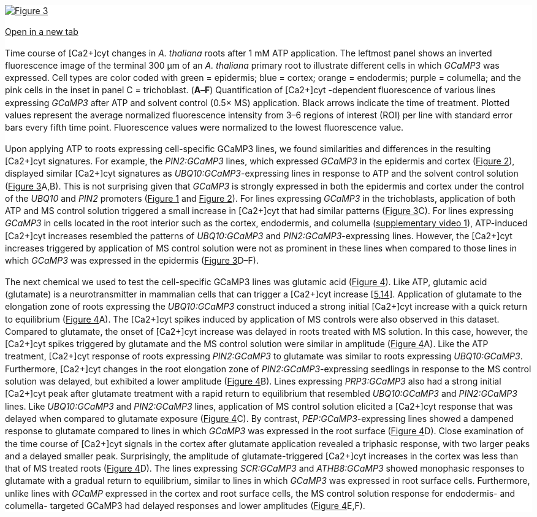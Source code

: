 [![Figure 3](https://cdn.ncbi.nlm.nih.gov/pmc/blobs/aecb/7503278/10552942b09f/ijms-21-06385-g003.jpg)](https://www.ncbi.nlm.nih.gov/core/lw/2.0/html/tileshop_pmc/tileshop_pmc_inline.html?title=Click%20on%20image%20to%20zoom&p=PMC3&id=7503278_ijms-21-06385-g003.jpg)

[Open in a new tab](figure/ijms-21-06385-f003/)

Time course of [Ca2+]cyt changes in *A. thaliana* roots after 1 mM ATP application. The leftmost panel shows an inverted fluorescence image of the terminal 300 μm of an *A. thaliana* primary root to illustrate different cells in which *GCaMP3* was expressed. Cell types are color coded with green = epidermis; blue = cortex; orange = endodermis; purple = columella; and the pink cells in the inset in panel C = trichoblast. (**A**–**F**) Quantification of [Ca2+]cyt -dependent fluorescence of various lines expressing *GCaMP3* after ATP and solvent control (0.5× MS) application. Black arrows indicate the time of treatment. Plotted values represent the average normalized fluorescence intensity from 3–6 regions of interest (ROI) per line with standard error bars every fifth time point. Fluorescence values were normalized to the lowest fluorescence value.

Upon applying ATP to roots expressing cell-specific GCaMP3 lines, we found similarities and differences in the resulting [Ca2+]cyt signatures. For example, the *PIN2:GCaMP3* lines, which expressed *GCaMP3* in the epidermis and cortex ([Figure 2](#ijms-21-06385-f002)), displayed similar [Ca2+]cyt signatures as *UBQ10:GCaMP3*-expressing lines in response to ATP and the solvent control solution ([Figure 3](#ijms-21-06385-f003)A,B). This is not surprising given that *GCaMP3* is strongly expressed in both the epidermis and cortex under the control of the *UBQ10* and *PIN2* promoters ([Figure 1](#ijms-21-06385-f001) and [Figure 2](#ijms-21-06385-f002)). For lines expressing *GCaMP3* in the trichoblasts, application of both ATP and MS control solution triggered a small increase in [Ca2+]cyt that had similar patterns ([Figure 3](#ijms-21-06385-f003)C). For lines expressing *GCaMP3* in cells located in the root interior such as the cortex, endodermis, and columella ([supplementary video 1](#app1-ijms-21-06385)), ATP-induced [Ca2+]cyt increases resembled the patterns of *UBQ10:GCaMP3* and *PIN2:GCaMP3*-expressing lines. However, the [Ca2+]cyt increases triggered by application of MS control solution were not as prominent in these lines when compared to those lines in which *GCaMP3* was expressed in the epidermis ([Figure 3](#ijms-21-06385-f003)D–F).

The next chemical we used to test the cell-specific GCaMP3 lines was glutamic acid ([Figure 4](#ijms-21-06385-f004)). Like ATP, glutamic acid (glutamate) is a neurotransmitter in mammalian cells that can trigger a [Ca2+]cyt increase [[5](#B5-ijms-21-06385),[14](#B14-ijms-21-06385)]. Application of glutamate to the elongation zone of roots expressing the *UBQ10:GCaMP3* construct induced a strong initial [Ca2+]cyt increase with a quick return to equilibrium ([Figure 4](#ijms-21-06385-f004)A). The [Ca2+]cyt spikes induced by application of MS controls were also observed in this dataset. Compared to glutamate, the onset of [Ca2+]cyt increase was delayed in roots treated with MS solution. In this case, however, the [Ca2+]cyt spikes triggered by glutamate and the MS control solution were similar in amplitude ([Figure 4](#ijms-21-06385-f004)A). Like the ATP treatment, [Ca2+]cyt response of roots expressing *PIN2:GCaMP3* to glutamate was similar to roots expressing *UBQ10:GCaMP3*. Furthermore, [Ca2+]cyt changes in the root elongation zone of *PIN2:GCaMP3*-expressing seedlings in response to the MS control solution was delayed, but exhibited a lower amplitude ([Figure 4](#ijms-21-06385-f004)B). Lines expressing *PRP3:GCaMP3* also had a strong initial [Ca2+]cyt peak after glutamate treatment with a rapid return to equilibrium that resembled *UBQ10:GCaMP3* and *PIN2:GCaMP3* lines. Like *UBQ10:GCaMP3* and *PIN2:GCaMP3* lines, application of MS control solution elicited a [Ca2+]cyt response that was delayed when compared to glutamate exposure ([Figure 4](#ijms-21-06385-f004)C). By contrast, *PEP:GCaMP3*-expressing lines showed a dampened response to glutamate compared to lines in which *GCaMP3* was expressed in the root surface ([Figure 4](#ijms-21-06385-f004)D). Close examination of the time course of [Ca2+]cyt signals in the cortex after glutamate application revealed a triphasic response, with two larger peaks and a delayed smaller peak. Surprisingly, the amplitude of glutamate-triggered [Ca2+]cyt increases in the cortex was less than that of MS treated roots ([Figure 4](#ijms-21-06385-f004)D). The lines expressing *SCR:GCaMP3* and *ATHB8:GCaMP3* showed monophasic responses to glutamate with a gradual return to equilibrium, similar to lines in which *GCaMP3* was expressed in root surface cells. Furthermore, unlike lines with *GCaMP* expressed in the cortex and root surface cells, the MS control solution response for endodermis- and columella- targeted GCaMP3 had delayed responses and lower amplitudes ([Figure 4](#ijms-21-06385-f004)E,F).
